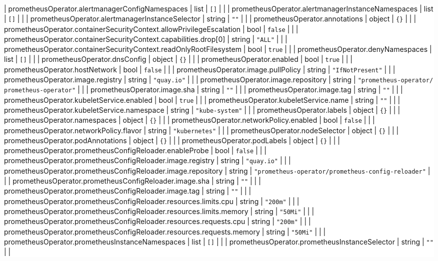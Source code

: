 | prometheusOperator.alertmanagerConfigNamespaces | list | `[]` |  |
| prometheusOperator.alertmanagerInstanceNamespaces | list | `[]` |  |
| prometheusOperator.alertmanagerInstanceSelector | string | `""` |  |
| prometheusOperator.annotations | object | `{}` |  |
| prometheusOperator.containerSecurityContext.allowPrivilegeEscalation | bool | `false` |  |
| prometheusOperator.containerSecurityContext.capabilities.drop[0] | string | `"ALL"` |  |
| prometheusOperator.containerSecurityContext.readOnlyRootFilesystem | bool | `true` |  |
| prometheusOperator.denyNamespaces | list | `[]` |  |
| prometheusOperator.dnsConfig | object | `{}` |  |
| prometheusOperator.enabled | bool | `true` |  |
| prometheusOperator.hostNetwork | bool | `false` |  |
| prometheusOperator.image.pullPolicy | string | `"IfNotPresent"` |  |
| prometheusOperator.image.registry | string | `"quay.io"` |  |
| prometheusOperator.image.repository | string | `"prometheus-operator/prometheus-operator"` |  |
| prometheusOperator.image.sha | string | `""` |  |
| prometheusOperator.image.tag | string | `""` |  |
| prometheusOperator.kubeletService.enabled | bool | `true` |  |
| prometheusOperator.kubeletService.name | string | `""` |  |
| prometheusOperator.kubeletService.namespace | string | `"kube-system"` |  |
| prometheusOperator.labels | object | `{}` |  |
| prometheusOperator.namespaces | object | `{}` |  |
| prometheusOperator.networkPolicy.enabled | bool | `false` |  |
| prometheusOperator.networkPolicy.flavor | string | `"kubernetes"` |  |
| prometheusOperator.nodeSelector | object | `{}` |  |
| prometheusOperator.podAnnotations | object | `{}` |  |
| prometheusOperator.podLabels | object | `{}` |  |
| prometheusOperator.prometheusConfigReloader.enableProbe | bool | `false` |  |
| prometheusOperator.prometheusConfigReloader.image.registry | string | `"quay.io"` |  |
| prometheusOperator.prometheusConfigReloader.image.repository | string | `"prometheus-operator/prometheus-config-reloader"` |  |
| prometheusOperator.prometheusConfigReloader.image.sha | string | `""` |  |
| prometheusOperator.prometheusConfigReloader.image.tag | string | `""` |  |
| prometheusOperator.prometheusConfigReloader.resources.limits.cpu | string | `"200m"` |  |
| prometheusOperator.prometheusConfigReloader.resources.limits.memory | string | `"50Mi"` |  |
| prometheusOperator.prometheusConfigReloader.resources.requests.cpu | string | `"200m"` |  |
| prometheusOperator.prometheusConfigReloader.resources.requests.memory | string | `"50Mi"` |  |
| prometheusOperator.prometheusInstanceNamespaces | list | `[]` |  |
| prometheusOperator.prometheusInstanceSelector | string | `""` |  |